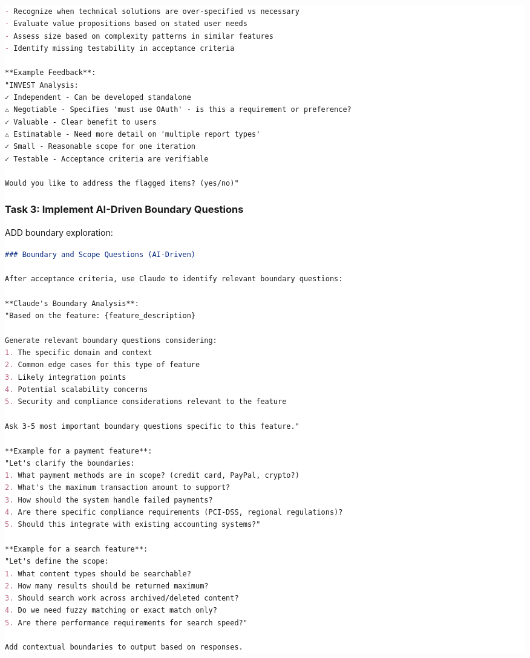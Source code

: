 ```markdown
- Recognize when technical solutions are over-specified vs necessary
- Evaluate value propositions based on stated user needs
- Assess size based on complexity patterns in similar features
- Identify missing testability in acceptance criteria

**Example Feedback**:
"INVEST Analysis:
✓ Independent - Can be developed standalone
⚠ Negotiable - Specifies 'must use OAuth' - is this a requirement or preference?
✓ Valuable - Clear benefit to users
⚠ Estimatable - Need more detail on 'multiple report types'
✓ Small - Reasonable scope for one iteration
✓ Testable - Acceptance criteria are verifiable

Would you like to address the flagged items? (yes/no)"
```

### Task 3: Implement AI-Driven Boundary Questions

ADD boundary exploration:
```markdown
### Boundary and Scope Questions (AI-Driven)

After acceptance criteria, use Claude to identify relevant boundary questions:

**Claude's Boundary Analysis**:
"Based on the feature: {feature_description}

Generate relevant boundary questions considering:
1. The specific domain and context
2. Common edge cases for this type of feature
3. Likely integration points
4. Potential scalability concerns
5. Security and compliance considerations relevant to the feature

Ask 3-5 most important boundary questions specific to this feature."

**Example for a payment feature**:
"Let's clarify the boundaries:
1. What payment methods are in scope? (credit card, PayPal, crypto?)
2. What's the maximum transaction amount to support?
3. How should the system handle failed payments?
4. Are there specific compliance requirements (PCI-DSS, regional regulations)?
5. Should this integrate with existing accounting systems?"

**Example for a search feature**:
"Let's define the scope:
1. What content types should be searchable?
2. How many results should be returned maximum?
3. Should search work across archived/deleted content?
4. Do we need fuzzy matching or exact match only?
5. Are there performance requirements for search speed?"

Add contextual boundaries to output based on responses.
```
